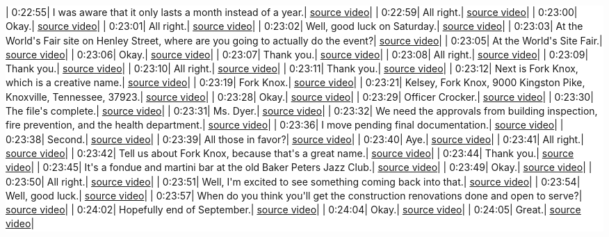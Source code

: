 | 0:22:55| I was aware that it only lasts a month instead of a year.| [source video](https://archive.org/details/BeerBrd170815?start=1375)|
| 0:22:59| All right.| [source video](https://archive.org/details/BeerBrd170815?start=1379)|
| 0:23:00| Okay.| [source video](https://archive.org/details/BeerBrd170815?start=1380)|
| 0:23:01| All right.| [source video](https://archive.org/details/BeerBrd170815?start=1381)|
| 0:23:02| Well, good luck on Saturday.| [source video](https://archive.org/details/BeerBrd170815?start=1382)|
| 0:23:03| At the World's Fair site on Henley Street, where are you going to actually do the event?| [source video](https://archive.org/details/BeerBrd170815?start=1383)|
| 0:23:05| At the World's Site Fair.| [source video](https://archive.org/details/BeerBrd170815?start=1385)|
| 0:23:06| Okay.| [source video](https://archive.org/details/BeerBrd170815?start=1386)|
| 0:23:07| Thank you.| [source video](https://archive.org/details/BeerBrd170815?start=1387)|
| 0:23:08| All right.| [source video](https://archive.org/details/BeerBrd170815?start=1388)|
| 0:23:09| Thank you.| [source video](https://archive.org/details/BeerBrd170815?start=1389)|
| 0:23:10| All right.| [source video](https://archive.org/details/BeerBrd170815?start=1390)|
| 0:23:11| Thank you.| [source video](https://archive.org/details/BeerBrd170815?start=1391)|
| 0:23:12| Next is Fork Knox, which is a creative name.| [source video](https://archive.org/details/BeerBrd170815?start=1392)|
| 0:23:19| Fork Knox.| [source video](https://archive.org/details/BeerBrd170815?start=1399)|
| 0:23:21| Kelsey, Fork Knox, 9000 Kingston Pike, Knoxville, Tennessee, 37923.| [source video](https://archive.org/details/BeerBrd170815?start=1401)|
| 0:23:28| Okay.| [source video](https://archive.org/details/BeerBrd170815?start=1408)|
| 0:23:29| Officer Crocker.| [source video](https://archive.org/details/BeerBrd170815?start=1409)|
| 0:23:30| The file's complete.| [source video](https://archive.org/details/BeerBrd170815?start=1410)|
| 0:23:31| Ms. Dyer.| [source video](https://archive.org/details/BeerBrd170815?start=1411)|
| 0:23:32| We need the approvals from building inspection, fire prevention, and the health department.| [source video](https://archive.org/details/BeerBrd170815?start=1412)|
| 0:23:36| I move pending final documentation.| [source video](https://archive.org/details/BeerBrd170815?start=1416)|
| 0:23:38| Second.| [source video](https://archive.org/details/BeerBrd170815?start=1418)|
| 0:23:39| All those in favor?| [source video](https://archive.org/details/BeerBrd170815?start=1419)|
| 0:23:40| Aye.| [source video](https://archive.org/details/BeerBrd170815?start=1420)|
| 0:23:41| All right.| [source video](https://archive.org/details/BeerBrd170815?start=1421)|
| 0:23:42| Tell us about Fork Knox, because that's a great name.| [source video](https://archive.org/details/BeerBrd170815?start=1422)|
| 0:23:44| Thank you.| [source video](https://archive.org/details/BeerBrd170815?start=1424)|
| 0:23:45| It's a fondue and martini bar at the old Baker Peters Jazz Club.| [source video](https://archive.org/details/BeerBrd170815?start=1425)|
| 0:23:49| Okay.| [source video](https://archive.org/details/BeerBrd170815?start=1429)|
| 0:23:50| All right.| [source video](https://archive.org/details/BeerBrd170815?start=1430)|
| 0:23:51| Well, I'm excited to see something coming back into that.| [source video](https://archive.org/details/BeerBrd170815?start=1431)|
| 0:23:54| Well, good luck.| [source video](https://archive.org/details/BeerBrd170815?start=1434)|
| 0:23:57| When do you think you'll get the construction renovations done and open to serve?| [source video](https://archive.org/details/BeerBrd170815?start=1437)|
| 0:24:02| Hopefully end of September.| [source video](https://archive.org/details/BeerBrd170815?start=1442)|
| 0:24:04| Okay.| [source video](https://archive.org/details/BeerBrd170815?start=1444)|
| 0:24:05| Great.| [source video](https://archive.org/details/BeerBrd170815?start=1445)|
